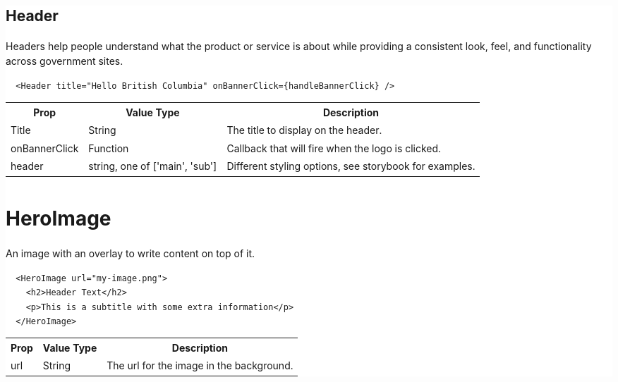 ## Header

Headers help people understand what the product or service is about while providing a consistent look, feel, and functionality across government sites.

```JSX
  <Header title="Hello British Columbia" onBannerClick={handleBannerClick} />
```

<table>
  <tr>
  <th>Prop</th>
  <th>Value Type</th>
  <th>Description</th>
  </tr>
  <tr>
    <td>Title</td>
    <td>String</td>
    <td>The title to display on the header.</td>
  </tr>
  <tr>
    <td>onBannerClick</td>
    <td>Function</td>
    <td>Callback that will fire when the logo is clicked.</td>
  </tr>
  <tr>
    <td>header</td>
    <td>string, one of ['main', 'sub']</td>
    <td>Different styling options, see storybook for examples.</td>
  </tr>
</table>

# HeroImage

An image with an overlay to write content on top of it.

```JSX
  <HeroImage url="my-image.png">
    <h2>Header Text</h2>
    <p>This is a subtitle with some extra information</p>
  </HeroImage>
```
<table>
  <tr>
  <th>Prop</th>
  <th>Value Type</th>
  <th>Description</th>
  </tr>
  <tr>
    <td>url</td>
    <td>String</td>
    <td>The url for the image in the background.</td>
  </tr>
</table>
